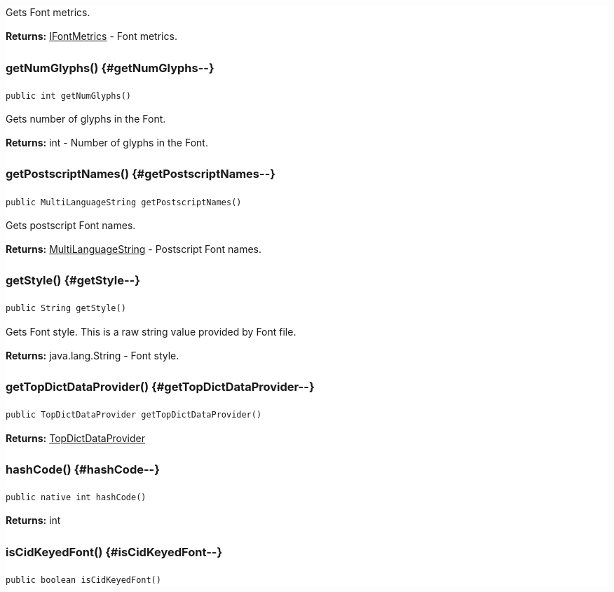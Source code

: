 
Gets Font metrics.

**Returns:**
[IFontMetrics](../../com.aspose.font/ifontmetrics) - Font metrics.
### getNumGlyphs() {#getNumGlyphs--}
```
public int getNumGlyphs()
```


Gets number of glyphs in the Font.

**Returns:**
int - Number of glyphs in the Font.
### getPostscriptNames() {#getPostscriptNames--}
```
public MultiLanguageString getPostscriptNames()
```


Gets postscript Font names.

**Returns:**
[MultiLanguageString](../../com.aspose.font/multilanguagestring) - Postscript Font names.
### getStyle() {#getStyle--}
```
public String getStyle()
```


Gets Font style. This is a raw string value provided by Font file.

**Returns:**
java.lang.String - Font style.
### getTopDictDataProvider() {#getTopDictDataProvider--}
```
public TopDictDataProvider getTopDictDataProvider()
```




**Returns:**
[TopDictDataProvider](../../com.aspose.font/topdictdataprovider)
### hashCode() {#hashCode--}
```
public native int hashCode()
```




**Returns:**
int
### isCidKeyedFont() {#isCidKeyedFont--}
```
public boolean isCidKeyedFont()
```

